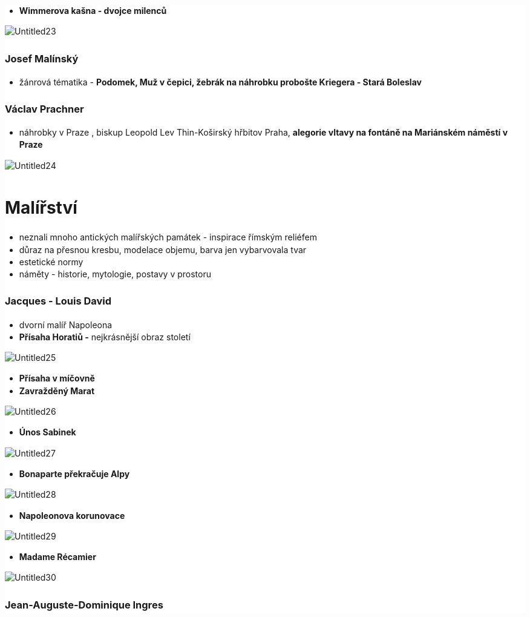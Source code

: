 - **Wimmerova kašna - dvojce milenců**

![Untitled23](/assets/images/klasicismus/Untitled23.png)

### Josef Malínský

- žánrová tématika - **Podomek, Muž v čepici, žebrák na náhrobku probošte Kriegera - Stará Boleslav**

### Václav Prachner

- náhrobky v Praze , biskup Leopold Lev Thin-Koširský hřbitov Praha, **alegorie vltavy na fontáně na Mariánském náměstí v Praze**

![Untitled24](/assets/images/klasicismus/Untitled24.png)

# Malířství

- neznali mnoho antických malířských památek - inspirace římským reliéfem
- důraz na přesnou kresbu, modelace objemu, barva jen vybarvovala tvar
- estetické normy
- náměty - historie, mytologie, postavy v prostoru

### Jacques - Louis David

- dvorní malíř Napoleona
- **Přísaha Horatiů -** nejkrásnější obraz století

![Untitled25](/assets/images/klasicismus/Untitled25.png)

- **Přísaha v míčovně**
- **Zavražděný Marat**

![Untitled26](/assets/images/klasicismus/Untitled26.png)

- **Únos Sabinek**

![Untitled27](/assets/images/klasicismus/Untitled27.png)

- **Bonaparte překračuje Alpy**

![Untitled28](/assets/images/klasicismus/Untitled28.png)

- **Napoleonova korunovace**

![Untitled29](/assets/images/klasicismus/Untitled29.png)

- **Madame Récamier**

![Untitled30](/assets/images/klasicismus/Untitled30.png)

### Jean-Auguste-Dominique Ingres
